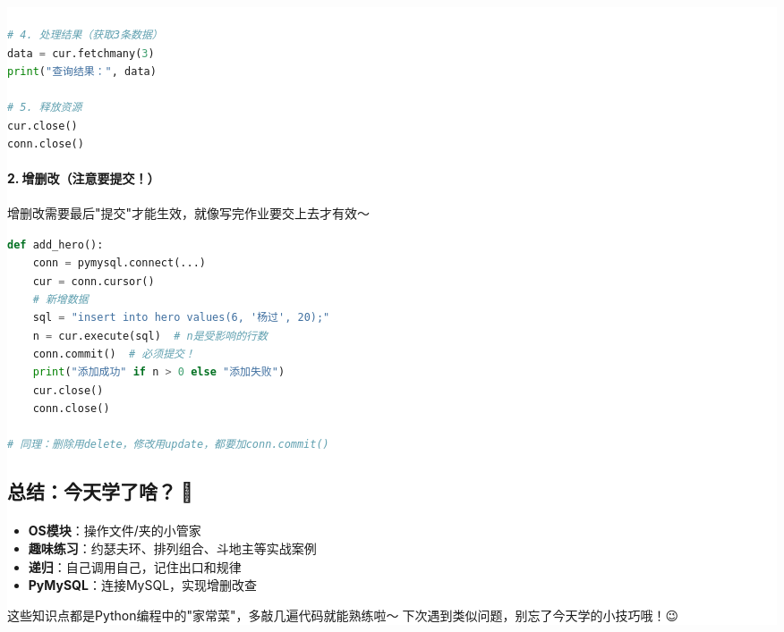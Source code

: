 ```python

# 4. 处理结果（获取3条数据）
data = cur.fetchmany(3)
print("查询结果：", data)

# 5. 释放资源
cur.close()
conn.close()
```


#### 2. 增删改（注意要提交！）
增删改需要最后"提交"才能生效，就像写完作业要交上去才有效～

```python
def add_hero():
    conn = pymysql.connect(...)
    cur = conn.cursor()
    # 新增数据
    sql = "insert into hero values(6, '杨过', 20);"
    n = cur.execute(sql)  # n是受影响的行数
    conn.commit()  # 必须提交！
    print("添加成功" if n > 0 else "添加失败")
    cur.close()
    conn.close()

# 同理：删除用delete，修改用update，都要加conn.commit()
```


## 总结：今天学了啥？ 📝

- **OS模块**：操作文件/夹的小管家
- **趣味练习**：约瑟夫环、排列组合、斗地主等实战案例
- **递归**：自己调用自己，记住出口和规律
- **PyMySQL**：连接MySQL，实现增删改查

这些知识点都是Python编程中的"家常菜"，多敲几遍代码就能熟练啦～ 下次遇到类似问题，别忘了今天学的小技巧哦！😉